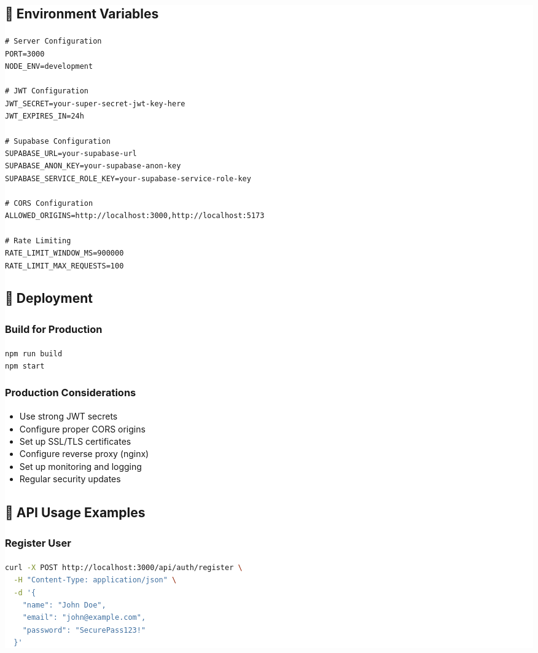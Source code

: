## 🔧 Environment Variables

```env
# Server Configuration
PORT=3000
NODE_ENV=development

# JWT Configuration
JWT_SECRET=your-super-secret-jwt-key-here
JWT_EXPIRES_IN=24h

# Supabase Configuration
SUPABASE_URL=your-supabase-url
SUPABASE_ANON_KEY=your-supabase-anon-key
SUPABASE_SERVICE_ROLE_KEY=your-supabase-service-role-key

# CORS Configuration
ALLOWED_ORIGINS=http://localhost:3000,http://localhost:5173

# Rate Limiting
RATE_LIMIT_WINDOW_MS=900000
RATE_LIMIT_MAX_REQUESTS=100
```

## 🚀 Deployment

### Build for Production
```bash
npm run build
npm start
```

### Production Considerations
- Use strong JWT secrets
- Configure proper CORS origins
- Set up SSL/TLS certificates
- Configure reverse proxy (nginx)
- Set up monitoring and logging
- Regular security updates

## 📝 API Usage Examples

### Register User
```bash
curl -X POST http://localhost:3000/api/auth/register \
  -H "Content-Type: application/json" \
  -d '{
    "name": "John Doe",
    "email": "john@example.com",
    "password": "SecurePass123!"
  }'
```
